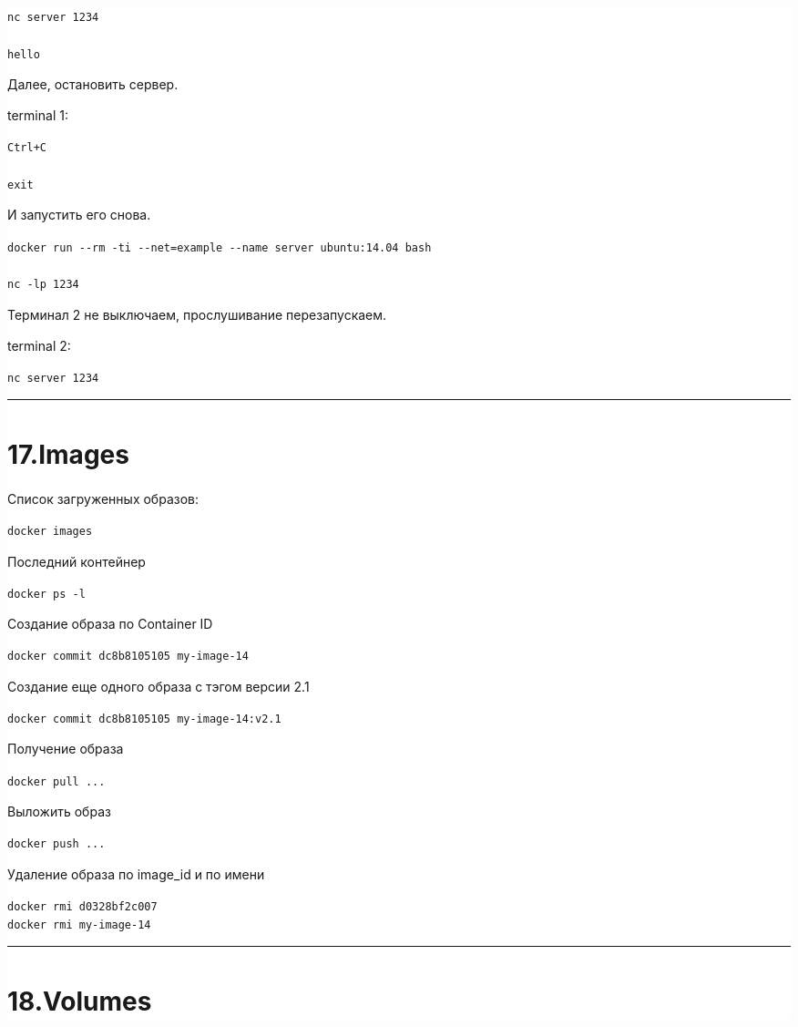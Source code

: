     nc server 1234

    hello

Далее, остановить сервер.  

terminal 1:

    Ctrl+C
    
    exit

И запустить его снова.

    docker run --rm -ti --net=example --name server ubuntu:14.04 bash  

    nc -lp 1234

Терминал 2 не выключаем, прослушивание перезапускаем.

terminal 2:

    nc server 1234

---

# 17.Images

Список загруженных образов:

    docker images

Последний контейнер

    docker ps -l

Создание образа по Container ID

    docker commit dc8b8105105 my-image-14

Создание еще одного образа с тэгом версии 2.1

    docker commit dc8b8105105 my-image-14:v2.1

Получение образа

    docker pull ...

Выложить образ

    docker push ...

Удаление образа по image_id и по имени

    docker rmi d0328bf2c007
    docker rmi my-image-14

---

# 18.Volumes

